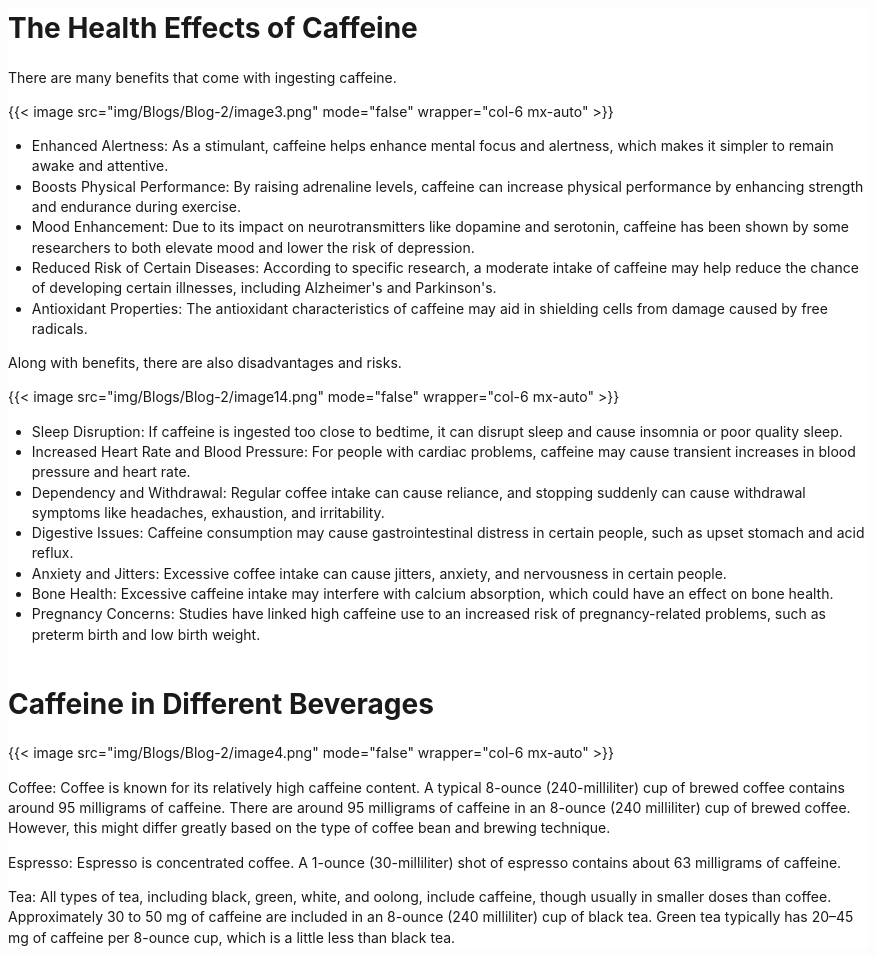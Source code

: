 # The Health Effects of Caffeine

There are many benefits that come with ingesting caffeine.

{{< image src="img/Blogs/Blog-2/image3.png" mode="false" wrapper="col-6 mx-auto" >}}

* Enhanced Alertness: As a stimulant, caffeine helps enhance mental focus and alertness, which makes it simpler to remain awake and attentive.
* Boosts Physical Performance: By raising adrenaline levels, caffeine can increase physical performance by enhancing strength and endurance during exercise.
* Mood Enhancement: Due to its impact on neurotransmitters like dopamine and serotonin, caffeine has been shown by some researchers to both elevate mood and lower the risk of depression.
* Reduced Risk of Certain Diseases: According to specific research, a moderate intake of caffeine may help reduce the chance of developing certain illnesses, including Alzheimer's and Parkinson's.
* Antioxidant Properties: The antioxidant characteristics of caffeine may aid in shielding cells from damage caused by free radicals.

Along with benefits, there are also disadvantages and risks. 

{{< image src="img/Blogs/Blog-2/image14.png" mode="false" wrapper="col-6 mx-auto" >}}

* Sleep Disruption: If caffeine is ingested too close to bedtime, it can disrupt sleep and cause insomnia or poor quality sleep.
* Increased Heart Rate and Blood Pressure: For people with cardiac problems, caffeine may cause transient increases in blood pressure and heart rate.
* Dependency and Withdrawal: Regular coffee intake can cause reliance, and stopping suddenly can cause withdrawal symptoms like headaches, exhaustion, and irritability.
* Digestive Issues: Caffeine consumption may cause gastrointestinal distress in certain people, such as upset stomach and acid reflux.
* Anxiety and Jitters: Excessive coffee intake can cause jitters, anxiety, and nervousness in certain people.
* Bone Health: Excessive caffeine intake may interfere with calcium absorption, which could have an effect on bone health.
* Pregnancy Concerns: Studies have linked high caffeine use to an increased risk of pregnancy-related problems, such as preterm birth and low birth weight.

# Caffeine in Different Beverages

{{< image src="img/Blogs/Blog-2/image4.png" mode="false" wrapper="col-6 mx-auto" >}}

Coffee: Coffee is known for its relatively high caffeine content. A typical 8-ounce (240-milliliter) cup of brewed coffee contains around 95 milligrams of caffeine. There are around 95 milligrams of caffeine in an 8-ounce (240 milliliter) cup of brewed coffee. However, this might differ greatly based on the type of coffee bean and brewing technique.

Espresso: Espresso is concentrated coffee. A 1-ounce (30-milliliter) shot of espresso contains about 63 milligrams of caffeine.

Tea: All types of tea, including black, green, white, and oolong, include caffeine, though usually in smaller doses than coffee. Approximately 30 to 50 mg of caffeine are included in an 8-ounce (240 milliliter) cup of black tea. Green tea typically has 20–45 mg of caffeine per 8-ounce cup, which is a little less than black tea.
